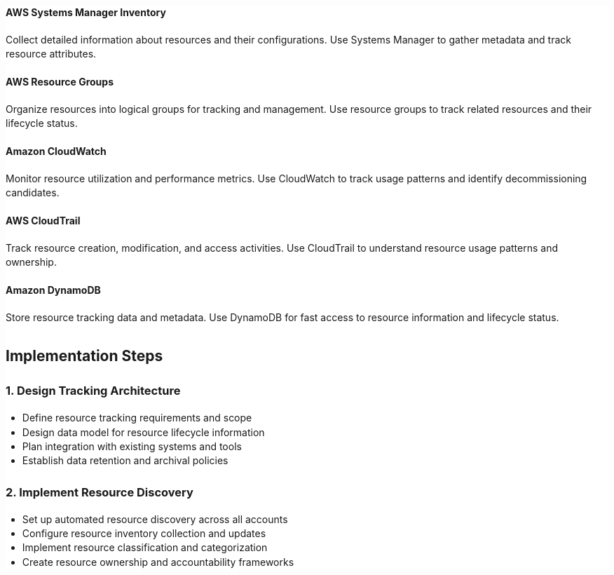 <div class="aws-service">
  <div class="aws-service-content">
    <h4>AWS Systems Manager Inventory</h4>
    <p>Collect detailed information about resources and their configurations. Use Systems Manager to gather metadata and track resource attributes.</p>
  </div>
</div>

<div class="aws-service">
  <div class="aws-service-content">
    <h4>AWS Resource Groups</h4>
    <p>Organize resources into logical groups for tracking and management. Use resource groups to track related resources and their lifecycle status.</p>
  </div>
</div>

<div class="aws-service">
  <div class="aws-service-content">
    <h4>Amazon CloudWatch</h4>
    <p>Monitor resource utilization and performance metrics. Use CloudWatch to track usage patterns and identify decommissioning candidates.</p>
  </div>
</div>

<div class="aws-service">
  <div class="aws-service-content">
    <h4>AWS CloudTrail</h4>
    <p>Track resource creation, modification, and access activities. Use CloudTrail to understand resource usage patterns and ownership.</p>
  </div>
</div>

<div class="aws-service">
  <div class="aws-service-content">
    <h4>Amazon DynamoDB</h4>
    <p>Store resource tracking data and metadata. Use DynamoDB for fast access to resource information and lifecycle status.</p>
  </div>
</div>

## Implementation Steps

### 1. Design Tracking Architecture
- Define resource tracking requirements and scope
- Design data model for resource lifecycle information
- Plan integration with existing systems and tools
- Establish data retention and archival policies

### 2. Implement Resource Discovery
- Set up automated resource discovery across all accounts
- Configure resource inventory collection and updates
- Implement resource classification and categorization
- Create resource ownership and accountability frameworks
